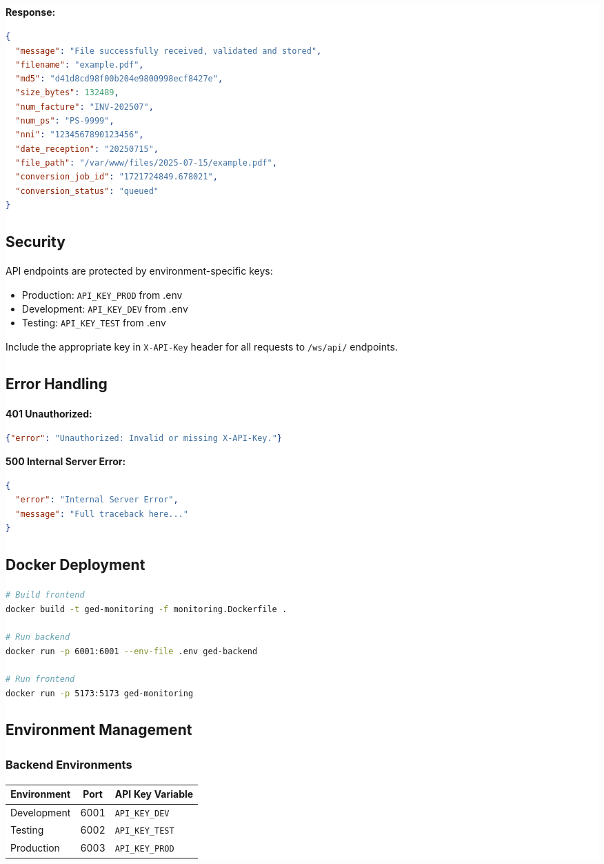 
**Response:**
```json
{
  "message": "File successfully received, validated and stored",
  "filename": "example.pdf",
  "md5": "d41d8cd98f00b204e9800998ecf8427e",
  "size_bytes": 132489,
  "num_facture": "INV-202507",
  "num_ps": "PS-9999",
  "nni": "1234567890123456",
  "date_reception": "20250715",
  "file_path": "/var/www/files/2025-07-15/example.pdf",
  "conversion_job_id": "1721724849.678021",
  "conversion_status": "queued"
}
```

## Security
API endpoints are protected by environment-specific keys:
- Production: `API_KEY_PROD` from .env
- Development: `API_KEY_DEV` from .env
- Testing: `API_KEY_TEST` from .env

Include the appropriate key in `X-API-Key` header for all requests to `/ws/api/` endpoints.

## Error Handling
**401 Unauthorized:**
```json
{"error": "Unauthorized: Invalid or missing X-API-Key."}
```

**500 Internal Server Error:**
```json
{
  "error": "Internal Server Error",
  "message": "Full traceback here..."
}
```

## Docker Deployment
```bash
# Build frontend
docker build -t ged-monitoring -f monitoring.Dockerfile .

# Run backend
docker run -p 6001:6001 --env-file .env ged-backend

# Run frontend
docker run -p 5173:5173 ged-monitoring
```

## Environment Management
### Backend Environments
| Environment | Port  | API Key Variable |
|-------------|-------|------------------|
| Development | 6001  | `API_KEY_DEV`    |
| Testing     | 6002  | `API_KEY_TEST`   |
| Production  | 6003  | `API_KEY_PROD`   |
